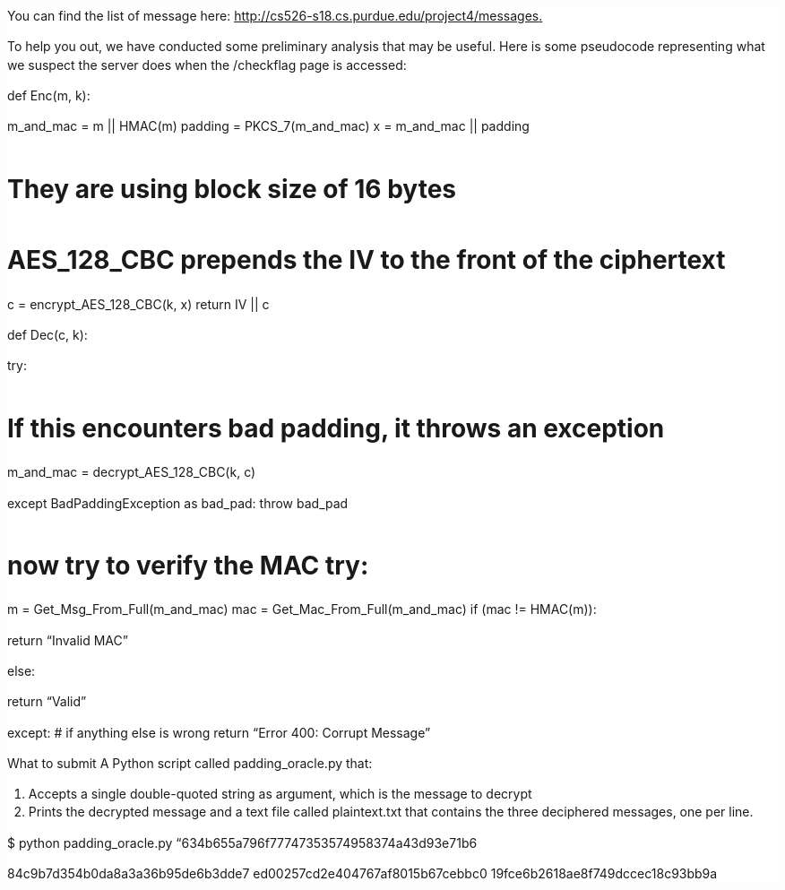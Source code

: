 You can find the list of message here: <a href="http://cs526-s18.cs.purdue.edu/project4/messages">http://cs526-s18.cs.purdue.edu/project4/messages</a><a href="http://cs526-s18.cs.purdue.edu/project4/messages">.</a>

To help you out, we have conducted some preliminary analysis that may be useful. Here is some pseudocode representing what we suspect the server does when the /checkflag page is accessed:

def Enc(m, k):

m_and_mac = m || HMAC(m) padding = PKCS_7(m_and_mac) x = m_and_mac || padding

# They are using block size of 16 bytes

# AES_128_CBC prepends the IV to the front of the ciphertext

c = encrypt_AES_128_CBC(k, x) return IV || c

def Dec(c, k):

try:

# If this encounters bad padding, it throws an exception

m_and_mac = decrypt_AES_128_CBC(k, c)

except BadPaddingException as bad_pad: throw bad_pad

# now try to verify the MAC try:

m = Get_Msg_From_Full(m_and_mac) mac = Get_Mac_From_Full(m_and_mac) if (mac != HMAC(m)):

return “Invalid MAC”

else:

return “Valid”

except: # if anything else is wrong return “Error 400: Corrupt Message”

What to submit         A Python script called padding_oracle.py that:

<ol>

 <li>Accepts a single double-quoted string as argument, which is the message to decrypt</li>

 <li>Prints the decrypted message and a text file called plaintext.txt that contains the three deciphered messages, one per line.</li>

</ol>

$ python padding_oracle.py “634b655a796f77747353574958374a43d93e71b6 

84c9b7d354b0da8a3a36b95de6b3dde7  ed00257cd2e404767af8015b67cebbc0  19fce6b2618ae8f749dccec18c93bb9a 
